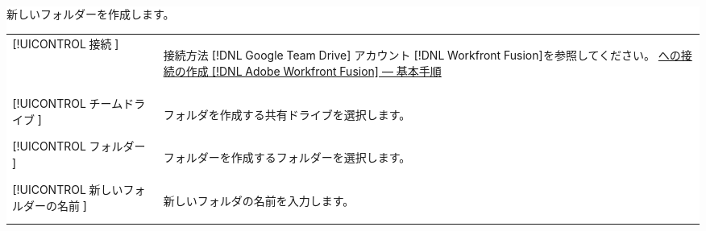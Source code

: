 新しいフォルダーを作成します。

<table style="table-layout:auto"> 
 <col> 
 <col> 
 <tbody> 
  <tr> 
   <td>[!UICONTROL 接続 ] </td> 
   <td> <p>接続方法 [!DNL Google Team Drive] アカウント [!DNL Workfront Fusion]を参照してください。 <a href="../../workfront-fusion/connections/connect-to-fusion-general.md" class="MCXref xref" data-mc-variable-override="">への接続の作成 [!DNL Adobe Workfront Fusion]  — 基本手順</a></p> </td> 
  </tr> 
  <tr> 
   <td>[!UICONTROL チームドライブ ]</td> 
   <td> <p> フォルダを作成する共有ドライブを選択します。</p> </td> 
  </tr> 
  <tr> 
   <td>[!UICONTROL フォルダー ] </td> 
   <td> <p>フォルダーを作成するフォルダーを選択します。</p> </td> 
  </tr> 
  <tr> 
   <td>[!UICONTROL 新しいフォルダーの名前 ]</td> 
   <td> <p> 新しいフォルダの名前を入力します。</p> </td> 
  </tr> 
 </tbody> 
</table>
